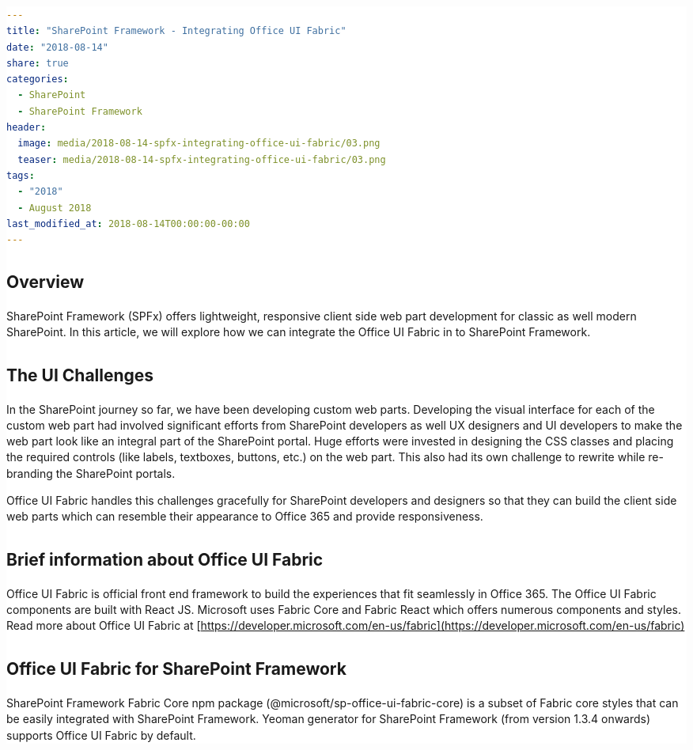 ```yaml
---
title: "SharePoint Framework - Integrating Office UI Fabric"
date: "2018-08-14"
share: true
categories:
  - SharePoint
  - SharePoint Framework
header:
  image: media/2018-08-14-spfx-integrating-office-ui-fabric/03.png
  teaser: media/2018-08-14-spfx-integrating-office-ui-fabric/03.png
tags:
  - "2018"
  - August 2018
last_modified_at: 2018-08-14T00:00:00-00:00
---
```


## Overview

SharePoint Framework (SPFx) offers lightweight, responsive client side web part development for classic as well modern SharePoint. In this article, we will explore how we can integrate the Office UI Fabric in to SharePoint Framework.


## The UI Challenges

In the SharePoint journey so far, we have been developing custom web parts. Developing the visual interface for each of the custom web part had involved significant efforts from SharePoint developers as well UX designers and UI developers to make the web part look like an integral part of the SharePoint portal. Huge efforts were invested in designing the CSS classes and placing the required controls (like labels, textboxes, buttons, etc.) on the web part. This also had its own challenge to rewrite while re-branding the SharePoint portals.

Office UI Fabric handles this challenges gracefully for SharePoint developers and designers so that they can build the client side web parts which can resemble their appearance to Office 365 and provide responsiveness.


## Brief information about Office UI Fabric

Office UI Fabric is official front end framework to build the experiences that fit seamlessly in Office 365. The Office UI Fabric components are built with React JS. Microsoft uses Fabric Core and Fabric React which offers numerous components and styles. Read more about Office UI Fabric at [https://developer.microsoft.com/en-us/fabric](https://developer.microsoft.com/en-us/fabric)


## Office UI Fabric for SharePoint Framework

SharePoint Framework Fabric Core npm package (@microsoft/sp-office-ui-fabric-core) is a subset of Fabric core styles that can be easily integrated with SharePoint Framework. Yeoman generator for SharePoint Framework (from version 1.3.4 onwards) supports Office UI Fabric by default.
